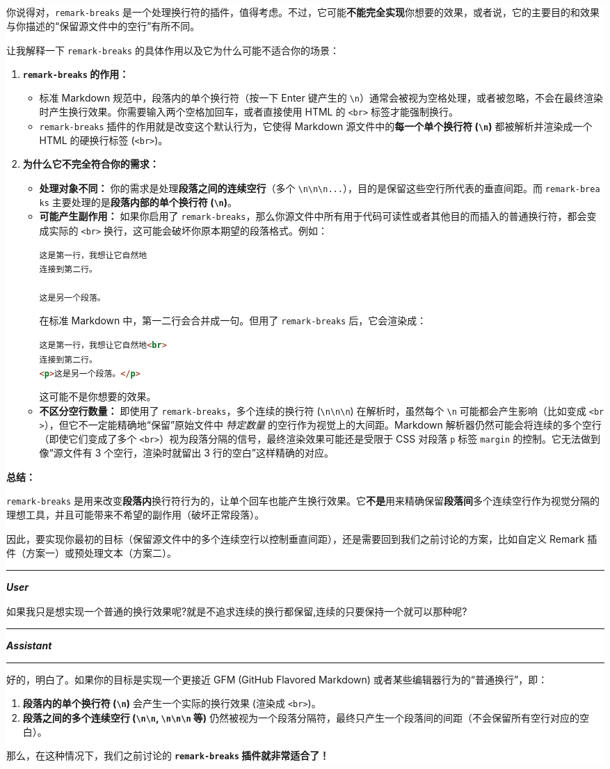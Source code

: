 你说得对，`remark-breaks` 是一个处理换行符的插件，值得考虑。不过，它可能**不能完全实现**你想要的效果，或者说，它的主要目的和效果与你描述的“保留源文件中的空行”有所不同。

让我解释一下 `remark-breaks` 的具体作用以及它为什么可能不适合你的场景：

1.  **`remark-breaks` 的作用：**
    *   标准 Markdown 规范中，段落内的单个换行符（按一下 Enter 键产生的 `\n`）通常会被视为空格处理，或者被忽略，不会在最终渲染时产生换行效果。你需要输入两个空格加回车，或者直接使用 HTML 的 `<br>` 标签才能强制换行。
    *   `remark-breaks` 插件的作用就是改变这个默认行为，它使得 Markdown 源文件中的**每一个单个换行符 (`\n`)** 都被解析并渲染成一个 HTML 的硬换行标签 (`<br>`)。

2.  **为什么它不完全符合你的需求：**
    *   **处理对象不同：** 你的需求是处理**段落之间的连续空行**（多个 `\n\n\n...`），目的是保留这些空行所代表的垂直间距。而 `remark-breaks` 主要处理的是**段落内部的单个换行符 (`\n`)**。
    *   **可能产生副作用：** 如果你启用了 `remark-breaks`，那么你源文件中所有用于代码可读性或者其他目的而插入的普通换行符，都会变成实际的 `<br>` 换行，这可能会破坏你原本期望的段落格式。例如：
        ```markdown
        这是第一行，我想让它自然地
        连接到第二行。

        这是另一个段落。
        ```
        在标准 Markdown 中，第一二行会合并成一句。但用了 `remark-breaks` 后，它会渲染成：
        ```html
        这是第一行，我想让它自然地<br>
        连接到第二行。
        <p>这是另一个段落。</p> 
        ```
        这可能不是你想要的效果。
    *   **不区分空行数量：** 即使用了 `remark-breaks`，多个连续的换行符 (`\n\n\n`) 在解析时，虽然每个 `\n` 可能都会产生影响（比如变成 `<br>`），但它不一定能精确地“保留”原始文件中 *特定数量* 的空行作为视觉上的大间距。Markdown 解析器仍然可能会将连续的多个空行（即使它们变成了多个 `<br>`）视为段落分隔的信号，最终渲染效果可能还是受限于 CSS 对段落 `p` 标签 `margin` 的控制。它无法做到像“源文件有 3 个空行，渲染时就留出 3 行的空白”这样精确的对应。

**总结：**

`remark-breaks` 是用来改变**段落内**换行符行为的，让单个回车也能产生换行效果。它**不是**用来精确保留**段落间**多个连续空行作为视觉分隔的理想工具，并且可能带来不希望的副作用（破坏正常段落）。

因此，要实现你最初的目标（保留源文件中的多个连续空行以控制垂直间距），还是需要回到我们之前讨论的方案，比如自定义 Remark 插件（方案一）或预处理文本（方案二）。

---

_**User**_

如果我只是想实现一个普通的换行效果呢?就是不追求连续的换行都保留,连续的只要保持一个就可以那种呢?

---

_**Assistant**_



---

好的，明白了。如果你的目标是实现一个更接近 GFM (GitHub Flavored Markdown) 或者某些编辑器行为的“普通换行”，即：

1.  **段落内的单个换行符 (`\n`)** 会产生一个实际的换行效果 (渲染成 `<br>`)。
2.  **段落之间的多个连续空行 (`\n\n`, `\n\n\n` 等)** 仍然被视为一个段落分隔符，最终只产生一个段落间的间距（不会保留所有空行对应的空白）。

那么，在这种情况下，我们之前讨论的 **`remark-breaks` 插件就非常适合了！**
